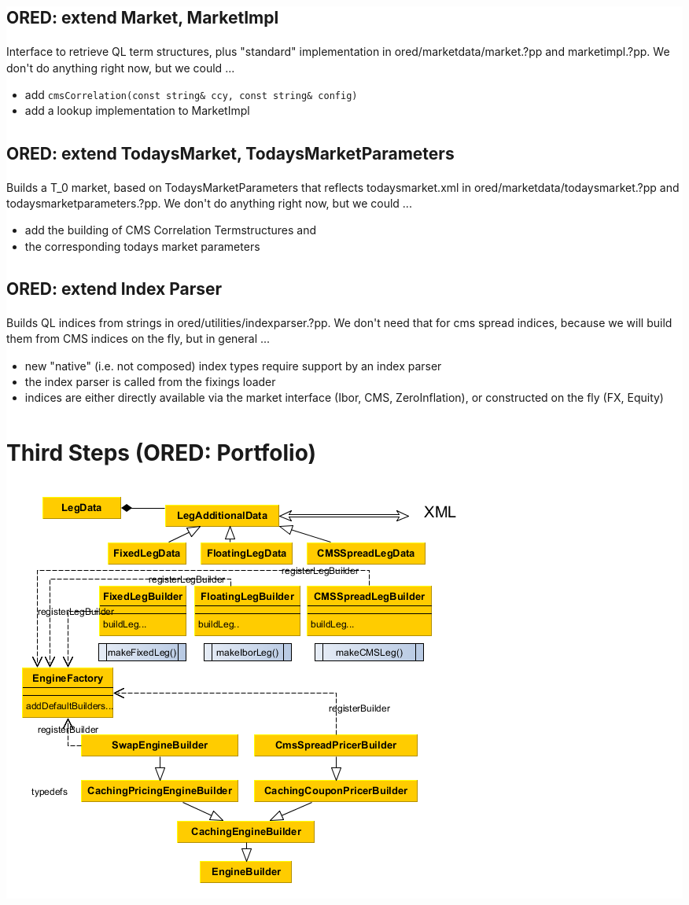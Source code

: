 ## ORED: extend Market, MarketImpl
Interface to retrieve QL term structures, plus "standard" implementation in ored/marketdata/market.?pp and marketimpl.?pp.
We don't do anything right now, but we could ... 
  - add `cmsCorrelation(const string& ccy, const string& config)`
  - add a lookup implementation to MarketImpl

## ORED: extend TodaysMarket, TodaysMarketParameters
Builds a T_0 market, based on TodaysMarketParameters that reflects todaysmarket.xml in ored/marketdata/todaysmarket.?pp and todaysmarketparameters.?pp.
We don't do anything right now, but we could ... 
  - add the building of CMS Correlation Termstructures and
  - the corresponding todays market parameters

## ORED: extend Index Parser
Builds QL indices from strings in ored/utilities/indexparser.?pp.
We don't need that for cms spread indices, because we will build them from CMS indices on the fly, but in general ... 
  - new "native" (i.e. not composed) index types require support by an index parser 
  - the index parser is called from the fixings loader
  - indices are either directly available via the market interface (Ibor, CMS, ZeroInflation), or constructed on the fly (FX, Equity)

# Third Steps (ORED: Portfolio)

![Image of screenshot1](https://raw.githubusercontent.com/rkapl123/rkapl123.github.io/master/ORED_Portfolio.png)
